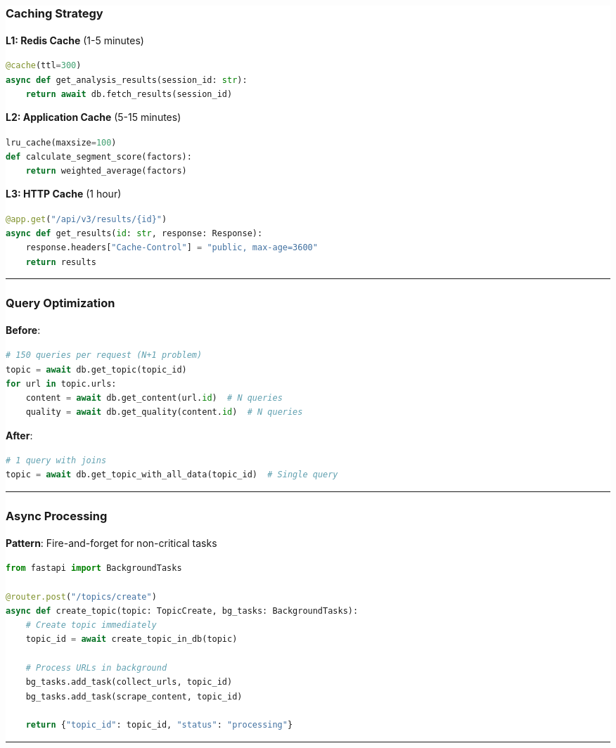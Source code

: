 
### Caching Strategy

**L1: Redis Cache** (1-5 minutes)
```python
@cache(ttl=300)
async def get_analysis_results(session_id: str):
    return await db.fetch_results(session_id)
```

**L2: Application Cache** (5-15 minutes)
```python
lru_cache(maxsize=100)
def calculate_segment_score(factors):
    return weighted_average(factors)
```

**L3: HTTP Cache** (1 hour)
```python
@app.get("/api/v3/results/{id}")
async def get_results(id: str, response: Response):
    response.headers["Cache-Control"] = "public, max-age=3600"
    return results
```

---

### Query Optimization

**Before**:
```python
# 150 queries per request (N+1 problem)
topic = await db.get_topic(topic_id)
for url in topic.urls:
    content = await db.get_content(url.id)  # N queries
    quality = await db.get_quality(content.id)  # N queries
```

**After**:
```python
# 1 query with joins
topic = await db.get_topic_with_all_data(topic_id)  # Single query
```

---

### Async Processing

**Pattern**: Fire-and-forget for non-critical tasks

```python
from fastapi import BackgroundTasks

@router.post("/topics/create")
async def create_topic(topic: TopicCreate, bg_tasks: BackgroundTasks):
    # Create topic immediately
    topic_id = await create_topic_in_db(topic)
    
    # Process URLs in background
    bg_tasks.add_task(collect_urls, topic_id)
    bg_tasks.add_task(scrape_content, topic_id)
    
    return {"topic_id": topic_id, "status": "processing"}
```

---